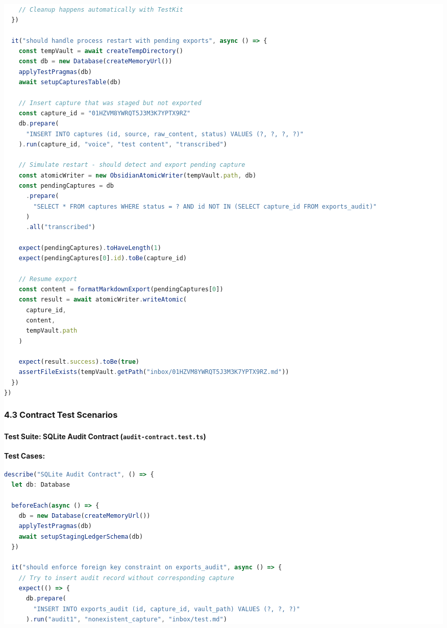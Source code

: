 ```typescript
    // Cleanup happens automatically with TestKit
  })

  it("should handle process restart with pending exports", async () => {
    const tempVault = await createTempDirectory()
    const db = new Database(createMemoryUrl())
    applyTestPragmas(db)
    await setupCapturesTable(db)

    // Insert capture that was staged but not exported
    const capture_id = "01HZVM8YWRQT5J3M3K7YPTX9RZ"
    db.prepare(
      "INSERT INTO captures (id, source, raw_content, status) VALUES (?, ?, ?, ?)"
    ).run(capture_id, "voice", "test content", "transcribed")

    // Simulate restart - should detect and export pending capture
    const atomicWriter = new ObsidianAtomicWriter(tempVault.path, db)
    const pendingCaptures = db
      .prepare(
        "SELECT * FROM captures WHERE status = ? AND id NOT IN (SELECT capture_id FROM exports_audit)"
      )
      .all("transcribed")

    expect(pendingCaptures).toHaveLength(1)
    expect(pendingCaptures[0].id).toBe(capture_id)

    // Resume export
    const content = formatMarkdownExport(pendingCaptures[0])
    const result = await atomicWriter.writeAtomic(
      capture_id,
      content,
      tempVault.path
    )

    expect(result.success).toBe(true)
    assertFileExists(tempVault.getPath("inbox/01HZVM8YWRQT5J3M3K7YPTX9RZ.md"))
  })
})
```

### 4.3 Contract Test Scenarios

#### Test Suite: SQLite Audit Contract (`audit-contract.test.ts`)

**Test Cases:**

```typescript
describe("SQLite Audit Contract", () => {
  let db: Database

  beforeEach(async () => {
    db = new Database(createMemoryUrl())
    applyTestPragmas(db)
    await setupStagingLedgerSchema(db)
  })

  it("should enforce foreign key constraint on exports_audit", async () => {
    // Try to insert audit record without corresponding capture
    expect(() => {
      db.prepare(
        "INSERT INTO exports_audit (id, capture_id, vault_path) VALUES (?, ?, ?)"
      ).run("audit1", "nonexistent_capture", "inbox/test.md")
```
